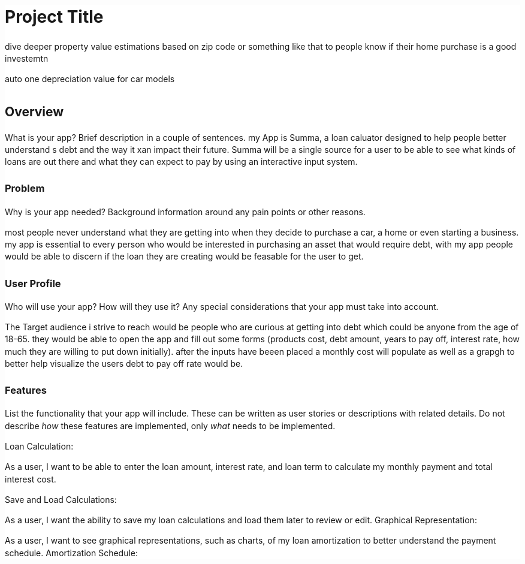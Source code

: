 # Project Title

dive deeper property value estimations based on zip code or something like that to people know if their home purchase is a good investemtn 

auto one depreciation value for car models

## Overview

What is your app? Brief description in a couple of sentences.
my App is Summa, a loan caluator designed to help people better understand s debt and the way it xan impact their future. Summa will be a single source for a user to be able to see what kinds of loans are out there and what they can expect to pay by using an interactive input system. 

### Problem

Why is your app needed? Background information around any pain points or other reasons.

most people never understand what they are getting into when they decide to purchase a car, a home or even starting a business. my app is essential to every person who would be interested in purchasing an asset that would require debt, with my app people would be able to discern if the loan they are creating would be feasable for the user to get.

### User Profile

Who will use your app? How will they use it? Any special considerations that your app must take into account.

The Target audience i strive to reach would be people who are curious at getting into debt which could be anyone from the age of 18-65. they would be able to open the app and fill out some forms (products cost, debt amount, years to pay off, interest rate, how much they are willing to put down initially). after the inputs have beeen placed a monthly cost will populate as well as a grapgh to better help visualize the users debt to pay off rate would be. 

### Features

List the functionality that your app will include. These can be written as user stories or descriptions with related details. Do not describe _how_ these features are implemented, only _what_ needs to be implemented.

Loan Calculation:

As a user, I want to be able to enter the loan amount, interest rate, and loan term to calculate my monthly payment and total interest cost.

Save and Load Calculations:

As a user, I want the ability to save my loan calculations and load them later to review or edit.
Graphical Representation:

As a user, I want to see graphical representations, such as charts, of my loan amortization to better understand the payment schedule.
Amortization Schedule:
